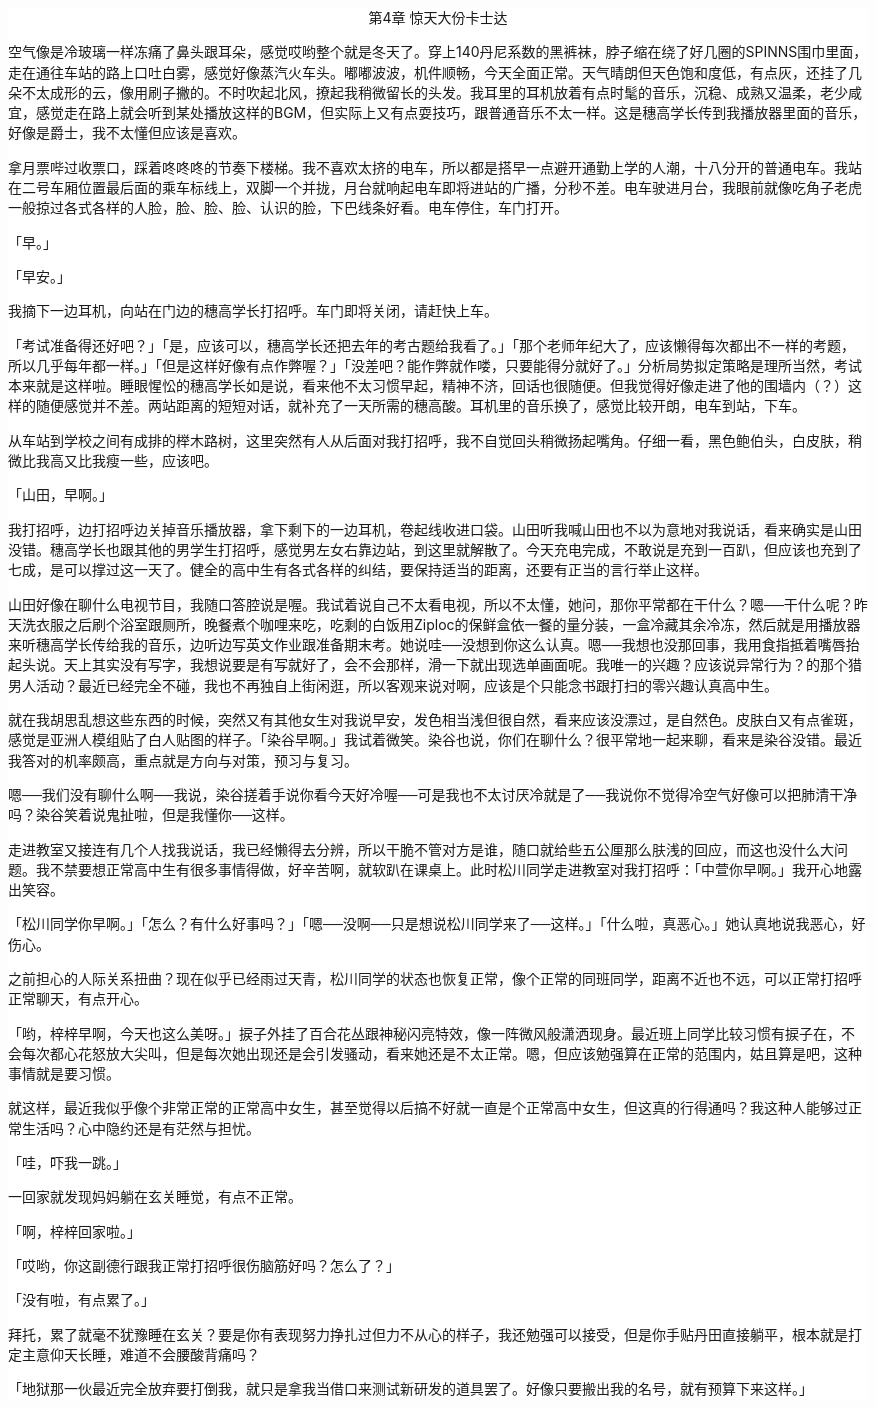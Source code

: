 <p align="center">第4章 惊天大份卡士达</p>

空气像是冷玻璃一样冻痛了鼻头跟耳朵，感觉哎哟整个就是冬天了。穿上140丹尼系数的黑裤袜，脖子缩在绕了好几圈的SPINNS围巾里面，走在通往车站的路上口吐白雾，感觉好像蒸汽火车头。嘟嘟波波，机件顺畅，今天全面正常。天气晴朗但天色饱和度低，有点灰，还挂了几朵不太成形的云，像用刷子撇的。不时吹起北风，撩起我稍微留长的头发。我耳里的耳机放着有点时髦的音乐，沉稳、成熟又温柔，老少咸宜，感觉走在路上就会听到某处播放这样的BGM，但实际上又有点耍技巧，跟普通音乐不太一样。这是穗高学长传到我播放器里面的音乐，好像是爵士，我不太懂但应该是喜欢。

拿月票哔过收票口，踩着咚咚咚的节奏下楼梯。我不喜欢太挤的电车，所以都是搭早一点避开通勤上学的人潮，十八分开的普通电车。我站在二号车厢位置最后面的乘车标线上，双脚一个并拢，月台就响起电车即将进站的广播，分秒不差。电车驶进月台，我眼前就像吃角子老虎一般掠过各式各样的人脸，脸、脸、脸、认识的脸，下巴线条好看。电车停住，车门打开。

「早。」

「早安。」

我摘下一边耳机，向站在门边的穗高学长打招呼。车门即将关闭，请赶快上车。

「考试准备得还好吧？」「是，应该可以，穗高学长还把去年的考古题给我看了。」「那个老师年纪大了，应该懒得每次都出不一样的考题，所以几乎每年都一样。」「但是这样好像有点作弊喔？」「没差吧？能作弊就作喽，只要能得分就好了。」分析局势拟定策略是理所当然，考试本来就是这样啦。睡眼惺忪的穗高学长如是说，看来他不太习惯早起，精神不济，回话也很随便。但我觉得好像走进了他的围墙内（？）这样的随便感觉并不差。两站距离的短短对话，就补充了一天所需的穗高酸。耳机里的音乐换了，感觉比较开朗，电车到站，下车。

从车站到学校之间有成排的榉木路树，这里突然有人从后面对我打招呼，我不自觉回头稍微扬起嘴角。仔细一看，黑色鲍伯头，白皮肤，稍微比我高又比我瘦一些，应该吧。

「山田，早啊。」

我打招呼，边打招呼边关掉音乐播放器，拿下剩下的一边耳机，卷起线收进口袋。山田听我喊山田也不以为意地对我说话，看来确实是山田没错。穗高学长也跟其他的男学生打招呼，感觉男左女右靠边站，到这里就解散了。今天充电完成，不敢说是充到一百趴，但应该也充到了七成，是可以撑过这一天了。健全的高中生有各式各样的纠结，要保持适当的距离，还要有正当的言行举止这样。

山田好像在聊什么电视节目，我随口答腔说是喔。我试着说自己不太看电视，所以不太懂，她问，那你平常都在干什么？嗯──干什么呢？昨天洗衣服之后刷个浴室跟厕所，晚餐煮个咖哩来吃，吃剩的白饭用Ziploc的保鲜盒依一餐的量分装，一盒冷藏其余冷冻，然后就是用播放器来听穗高学长传给我的音乐，边听边写英文作业跟准备期末考。她说哇──没想到你这么认真。嗯──我想也没那回事，我用食指抵着嘴唇抬起头说。天上其实没有写字，我想说要是有写就好了，会不会那样，滑一下就出现选单画面呢。我唯一的兴趣？应该说异常行为？的那个猎男人活动？最近已经完全不碰，我也不再独自上街闲逛，所以客观来说对啊，应该是个只能念书跟打扫的零兴趣认真高中生。

就在我胡思乱想这些东西的时候，突然又有其他女生对我说早安，发色相当浅但很自然，看来应该没漂过，是自然色。皮肤白又有点雀斑，感觉是亚洲人模组贴了白人贴图的样子。「染谷早啊。」我试着微笑。染谷也说，你们在聊什么？很平常地一起来聊，看来是染谷没错。最近我答对的机率颇高，重点就是方向与对策，预习与复习。

嗯──我们没有聊什么啊──我说，染谷搓着手说你看今天好冷喔──可是我也不太讨厌冷就是了──我说你不觉得冷空气好像可以把肺清干净吗？染谷笑着说鬼扯啦，但是我懂你──这样。

走进教室又接连有几个人找我说话，我已经懒得去分辨，所以干脆不管对方是谁，随口就给些五公厘那么肤浅的回应，而这也没什么大问题。我不禁要想正常高中生有很多事情得做，好辛苦啊，就软趴在课桌上。此时松川同学走进教室对我打招呼：「中萱你早啊。」我开心地露出笑容。

「松川同学你早啊。」「怎么？有什么好事吗？」「嗯──没啊──只是想说松川同学来了──这样。」「什么啦，真恶心。」她认真地说我恶心，好伤心。

之前担心的人际关系扭曲？现在似乎已经雨过天青，松川同学的状态也恢复正常，像个正常的同班同学，距离不近也不远，可以正常打招呼正常聊天，有点开心。

「哟，梓梓早啊，今天也这么美呀。」捩子外挂了百合花丛跟神秘闪亮特效，像一阵微风般潇洒现身。最近班上同学比较习惯有捩子在，不会每次都心花怒放大尖叫，但是每次她出现还是会引发骚动，看来她还是不太正常。嗯，但应该勉强算在正常的范围内，姑且算是吧，这种事情就是要习惯。

就这样，最近我似乎像个非常正常的正常高中女生，甚至觉得以后搞不好就一直是个正常高中女生，但这真的行得通吗？我这种人能够过正常生活吗？心中隐约还是有茫然与担忧。

「哇，吓我一跳。」

一回家就发现妈妈躺在玄关睡觉，有点不正常。

「啊，梓梓回家啦。」

「哎哟，你这副德行跟我正常打招呼很伤脑筋好吗？怎么了？」

「没有啦，有点累了。」

拜托，累了就毫不犹豫睡在玄关？要是你有表现努力挣扎过但力不从心的样子，我还勉强可以接受，但是你手贴丹田直接躺平，根本就是打定主意仰天长睡，难道不会腰酸背痛吗？

「地狱那一伙最近完全放弃要打倒我，就只是拿我当借口来测试新研发的道具罢了。好像只要搬出我的名号，就有预算下来这样。」

